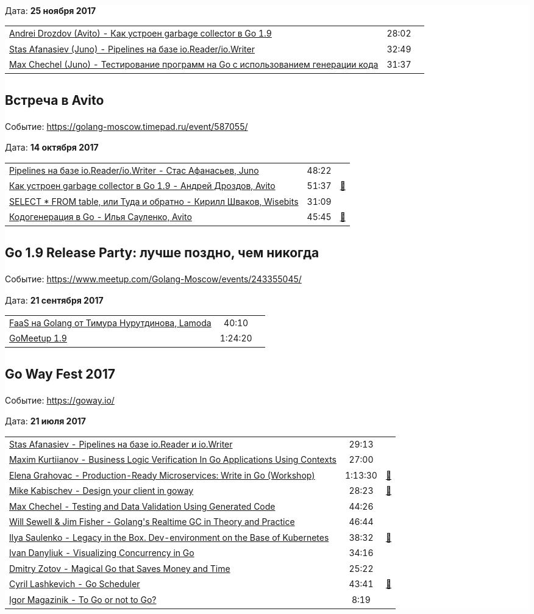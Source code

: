 Дата: **25 ноября 2017**

| | | |
| --- | :---: | --- |
| [Andrei Drozdov (Avito) - Как устроен garbage collector в Go 1.9](https://youtu.be/gohIdIKBmzg) | 28:02 | |
| [Stas Afanasiev (Juno) - Pipelines на базе io.Reader/io.Writer](https://youtu.be/IJyBkIwPPps) | 32:49 | |
| [Max Chechel (Juno) - Тестирование программ на Go с использованием генерации кода](https://youtu.be/PYD6zPD2Sv0) | 31:37 | |


## Встреча в Avito

Событие: https://golang-moscow.timepad.ru/event/587055/

Дата: **14 октября 2017**

| | | |
| --- | :---: | --- |
| [Pipelines на базе io.Reader/io.Writer - Стас Афанасьев, Juno](https://youtu.be/kuyjuGk1USY) | 48:22 | |
| [Как устроен garbage collector в Go 1.9 - Андрей Дроздов, Avito](https://youtu.be/CX4GSErFenI) | 51:37 | [:notebook:](https://speakerdeck.com/avitotech/kak-ustroien-garbage-collector-v-go-1-dot-9-andriei-drozdov-avito) |
| [SELECT * FROM table, или Туда и обратно - Кирилл Шваков, Wisebits](https://youtu.be/N_iHzIew2Wg) | 31:09 | |
| [Кодогенерация в Go - Илья Сауленко, Avito](https://youtu.be/HtQLBdD82vE) | 45:45 | [:notebook:](https://speakerdeck.com/avitotech/kodoghienieratsiia-v-go-il-ia-saulienko-avito) |


## Go 1.9 Release Party: лучше поздно, чем никогда

Событие: https://www.meetup.com/Golang-Moscow/events/243355045/

Дата: **21 сентября 2017**

| | | |
| --- | :---: | --- |
| [FaaS на Golang от Тимура Нурутдинова, Lamoda](https://youtu.be/vV5Lqq2RBy8) | 40:10 | |
| [GoMeetup 1.9](https://youtu.be/eCMkwFHCQqI) | 1:24:20 | |


## Go Way Fest 2017

Событие: https://goway.io/

Дата: **21 июля 2017**

| | | |
| --- | :---: | --- |
| [Stas Afanasiev - Pipelines на базе io.Reader и io.Writer](https://youtu.be/X2D2L1MQFrQ) | 29:13 | |
| [Maxim Kurtiianov - Business Logic Verification In Go Applications Using Contexts](https://youtu.be/LQ-1Hk2NNFU) | 27:00 | |
| [Elena Grahovac - Production-Ready Microservices: Write in Go (Workshop)](https://youtu.be/7jNsrSAPORQ) | 1:13:30 | [:notebook:](https://github.com/rumyantseva/production-ready-microservices) |
| [Mike Kabischev - Design your client in goway](https://youtu.be/SlhG7bCRA6Q) | 28:23 | [:notebook:](https://speakerdeck.com/mkabischev/design-your-client-go-way) |
| [Max Chechel - Testing and Data Validation Using Generated Code](https://youtu.be/JrN9-GLUSkM) | 44:26 | |
| [Will Sewell & Jim Fisher - Golang's Realtime GC in Theory and Practice](https://youtu.be/5hNRcoH4-Lk) | 46:44 | |
| [Ilya Saulenko - Legacy in the Box. Dev-environment on the Base of Kubernetes](https://youtu.be/Qopz14d1oew) | 38:32 | [:notebook:](https://speakerdeck.com/mynameiswhm/legacy-v-korobochkie) | 
| [Ivan Danyliuk - Visualizing Concurrency in Go](https://youtu.be/QNY2QcmxVJQ) | 34:16 | |
| [Dmitry Zotov - Magical Go that Saves Money and Time](https://youtu.be/Q30Hhiaq5xA) | 25:22 | |
| [Cyril Lashkevich - Go Scheduler](https://youtu.be/Gy6XEYWYht8) | 43:41 | [:notebook:](https://speakerdeck.com/notorca/go-scheduler) |
| [Igor Magazinik - To Go or not to Go?](https://youtu.be/EBKo2HG-s-g) | 8:19 | |